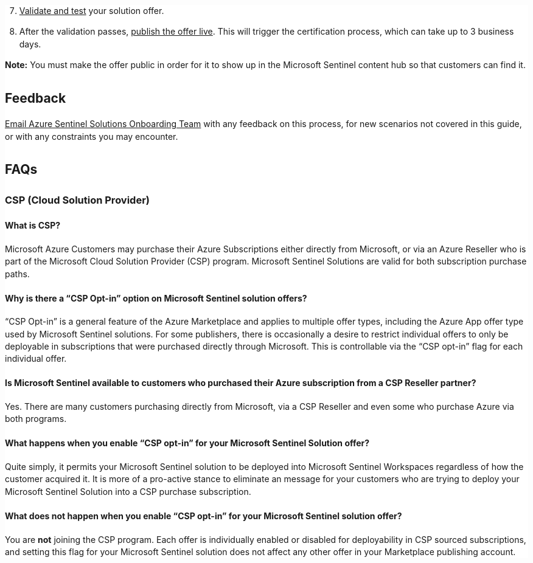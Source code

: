 7.	[Validate and test](https://docs.microsoft.com/azure/marketplace/create-new-azure-apps-offer-test-publish) your solution offer.  

8.	After the validation passes, [publish the offer live](https://docs.microsoft.com/azure/marketplace/create-new-azure-apps-offer-test-publish#publish-your-offer-live). This will trigger the certification process, which can take up to 3 business days. 


**Note:** You must make the offer public in order for it to show up in the Microsoft Sentinel content hub so that customers can find it.

## Feedback

[Email Azure Sentinel Solutions Onboarding Team](mailto:AzureSentinelPartner@microsoft.com) with any feedback on this process, for new scenarios not covered in this guide, or with any constraints you may encounter. 

## FAQs

### CSP (Cloud Solution Provider)

#### What is CSP?
Microsoft Azure Customers may purchase their Azure Subscriptions either directly from Microsoft, or via an Azure Reseller who is part of the Microsoft Cloud Solution Provider (CSP) program.  Microsoft Sentinel Solutions are valid for both subscription purchase paths.   

#### Why is there a “CSP Opt-in” option on Microsoft Sentinel solution offers?
“CSP Opt-in” is a general feature of the Azure Marketplace and applies to multiple offer types, including the Azure App offer type used by Microsoft Sentinel solutions.  For some publishers, there is occasionally a desire to restrict individual offers to only be deployable in subscriptions that were purchased directly through Microsoft.   This is controllable via the “CSP opt-in” flag for each individual offer.  

#### Is Microsoft Sentinel available to customers who purchased their Azure subscription from a CSP Reseller partner?
Yes.  There are many customers purchasing directly from Microsoft, via a CSP Reseller and even some who purchase Azure via both programs.

#### What happens when you enable “CSP opt-in” for your Microsoft Sentinel Solution offer?
Quite simply, it permits your Microsoft Sentinel solution to be deployed into Microsoft Sentinel Workspaces regardless of how the customer acquired it. It is more of a pro-active stance to eliminate an message for your customers who are trying to deploy your Microsoft Sentinel Solution into a CSP purchase subscription.

#### What does **not** happen when you enable “CSP opt-in” for your Microsoft Sentinel solution offer?
You are **not** joining the CSP program.  Each offer is individually enabled or disabled for deployability in CSP sourced subscriptions, and setting this flag for your Microsoft Sentinel solution does not affect any other offer in your Marketplace publishing account.
